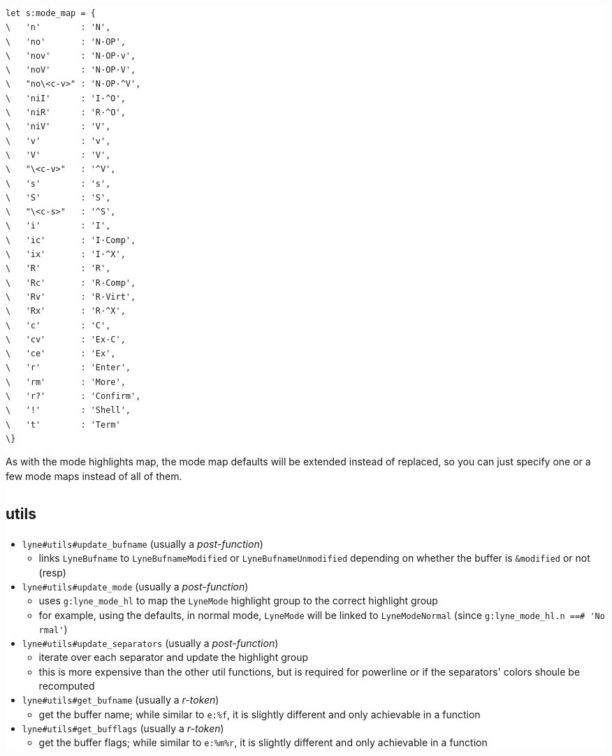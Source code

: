```vim
let s:mode_map = {
\	'n'        : 'N',
\	'no'       : 'N·OP',
\	'nov'      : 'N·OP·v',
\	'noV'      : 'N·OP·V',
\	"no\<c-v>" : 'N·OP·^V',
\	'niI'      : 'I·^O',
\	'niR'      : 'R·^O',
\	'niV'      : 'V',
\	'v'        : 'v',
\	'V'        : 'V',
\	"\<c-v>"   : '^V',
\	's'        : 's',
\	'S'        : 'S',
\	"\<c-s>"   : '^S',
\	'i'        : 'I',
\	'ic'       : 'I·Comp',
\	'ix'       : 'I·^X',
\	'R'        : 'R',
\	'Rc'       : 'R·Comp',
\	'Rv'       : 'R·Virt',
\	'Rx'       : 'R·^X',
\	'c'        : 'C',
\	'cv'       : 'Ex·C',
\	'ce'       : 'Ex',
\	'r'        : 'Enter',
\	'rm'       : 'More',
\	'r?'       : 'Confirm',
\	'!'        : 'Shell',
\	't'        : 'Term'
\}
```

As with the mode highlights map, the mode map defaults will be extended instead
of replaced, so you can just specify one or a few mode maps instead of all of
them.

## utils

- `lyne#utils#update_bufname` (usually a _post-function_)
    - links `LyneBufname` to `LyneBufnameModified` or `LyneBufnameUnmodified`
      depending on whether the buffer is `&modified` or not (resp)
- `lyne#utils#update_mode` (usually a _post-function_)
    - uses `g:lyne_mode_hl` to map the `LyneMode` highlight group to the correct
      highlight group
    - for example, using the defaults, in normal mode, `LyneMode` will be linked
      to `LyneModeNormal` (since `g:lyne_mode_hl.n ==# 'Normal'`)
- `lyne#utils#update_separators` (usually a _post-function_)
    - iterate over each separator and update the highlight group
    - this is more expensive than the other util functions, but is required for
      powerline or if the separators' colors shoule be recomputed
- `lyne#utils#get_bufname` (usually a _r-token_)
    - get the buffer name; while similar to `e:%f`, it is slightly different and
      only achievable in a function
- `lyne#utils#get_bufflags` (usually a _r-token_)
    - get the buffer flags; while similar to `e:%m%r`, it is slightly different
      and only achievable in a function
